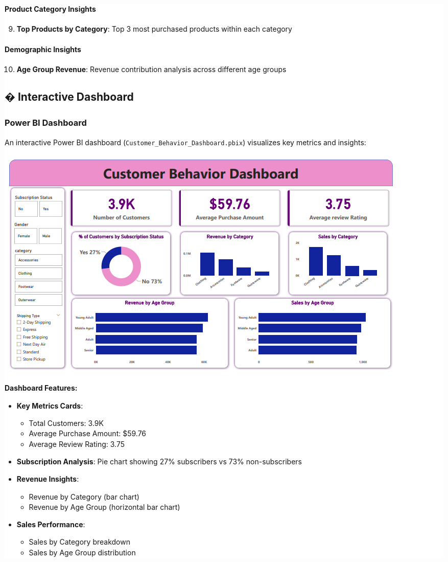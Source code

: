 #### Product Category Insights
9. **Top Products by Category**: Top 3 most purchased products within each category

#### Demographic Insights
10. **Age Group Revenue**: Revenue contribution analysis across different age groups

## � Interactive Dashboard

### Power BI Dashboard

An interactive Power BI dashboard (`Customer_Behavior_Dashboard.pbix`) visualizes key metrics and insights:

![Customer Behavior Dashboard](./dashboard.png)

**Dashboard Features:**
- **Key Metrics Cards**: 
  - Total Customers: 3.9K
  - Average Purchase Amount: $59.76
  - Average Review Rating: 3.75
  
- **Subscription Analysis**: Pie chart showing 27% subscribers vs 73% non-subscribers

- **Revenue Insights**:
  - Revenue by Category (bar chart)
  - Revenue by Age Group (horizontal bar chart)
  
- **Sales Performance**:
  - Sales by Category breakdown
  - Sales by Age Group distribution
